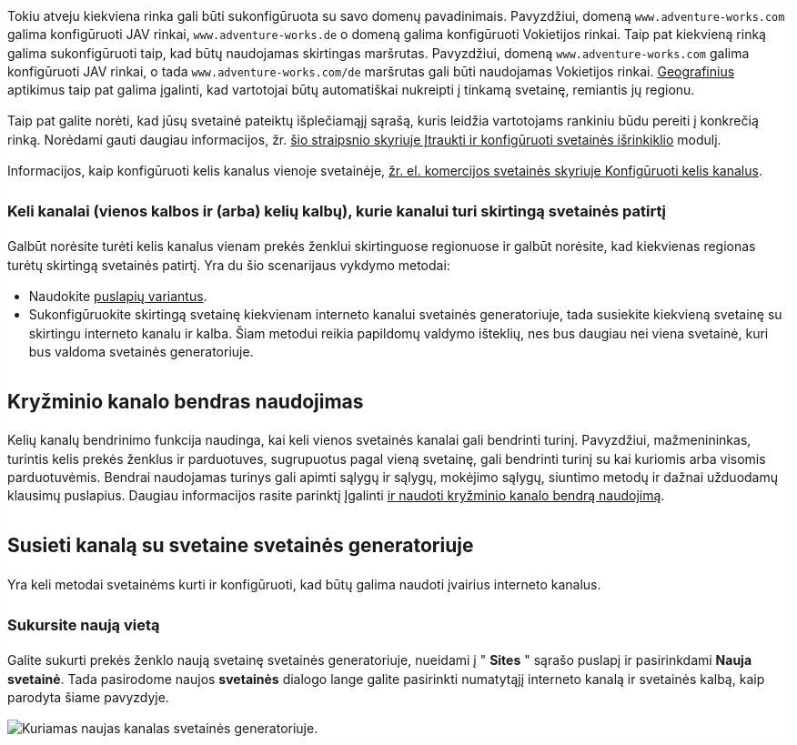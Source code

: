 Tokiu atveju kiekviena rinka gali būti sukonfigūruota su savo domenų pavadinimais. Pavyzdžiui, domeną `www.adventure-works.com` galima konfigūruoti JAV rinkai, `www.adventure-works.de` o domeną galima konfigūruoti Vokietijos rinkai. Taip pat kiekvieną rinką galima sukonfigūruoti taip, kad būtų naudojamas skirtingas maršrutas. Pavyzdžiui, domeną `www.adventure-works.com` galima konfigūruoti JAV rinkai, o tada `www.adventure-works.com/de` maršrutas gali būti naudojamas Vokietijos rinkai. [Geografinius](geo-detection-redirection.md) aptikimus taip pat galima įgalinti, kad vartotojai būtų automatiškai nukreipti į tinkamą svetainę, remiantis jų regionu.

Taip pat galite norėti, kad jūsų svetainė pateiktų išplečiamąjį sąrašą, kuris leidžia vartotojams rankiniu būdu pereiti į konkrečią rinką. Norėdami gauti daugiau informacijos, žr. [šio straipsnio skyriuje Įtraukti ir konfigūruoti svetainės išrinkiklio](#add-and-configure-the-site-picker-module) modulį.

Informacijos, kaip konfigūruoti kelis kanalus vienoje svetainėje, [žr. el. komercijos svetainės skyriuje Konfigūruoti kelis kanalus](#configure-multiple-channels-on-an-e-commerce-site).

### <a name="multiple-channels-single-language-andor-multi-language-that-have-a-different-site-experience-per-channel"></a>Keli kanalai (vienos kalbos ir (arba) kelių kalbų), kurie kanalui turi skirtingą svetainės patirtį

Galbūt norėsite turėti kelis kanalus vienam prekės ženklui skirtinguose regionuose ir galbūt norėsite, kad kiekvienas regionas turėtų skirtingą svetainės patirtį. Yra du šio scenarijaus vykdymo metodai:

- Naudokite [puslapių variantus](#implement-page-variants-for-each-language).
- Sukonfigūruokite skirtingą svetainę kiekvienam interneto kanalui svetainės generatoriuje, tada susiekite kiekvieną svetainę su skirtingu interneto kanalu ir kalba. Šiam metodui reikia papildomų valdymo išteklių, nes bus daugiau nei viena svetainė, kuri bus valdoma svetainės generatoriuje.

## <a name="cross-channel-sharing"></a>Kryžminio kanalo bendras naudojimas

Kelių kanalų bendrinimo funkcija naudinga, kai keli vienos svetainės kanalai gali bendrinti turinį. Pavyzdžiui, mažmenininkas, turintis kelis prekės ženklus ir parduotuves, sugrupuotus pagal vieną svetainę, gali bendrinti turinį su kai kuriomis arba visomis parduotuvėmis. Bendrai naudojamas turinys gali apimti sąlygų ir sąlygų, mokėjimo sąlygų, siuntimo metodų ir dažnai užduodamų klausimų puslapius. Daugiau informacijos rasite parinktį Įgalinti [ir naudoti kryžminio kanalo bendrą naudojimą](cross-channel-sharing.md).

## <a name="map-a-channel-to-a-site-in-site-builder"></a>Susieti kanalą su svetaine svetainės generatoriuje

Yra keli metodai svetainėms kurti ir konfigūruoti, kad būtų galima naudoti įvairius interneto kanalus.

### <a name="create-a-new-site"></a>Sukursite naują vietą

Galite sukurti prekės ženklo naują svetainę svetainės generatoriuje, nueidami į " **Sites** " sąrašo puslapį ir pasirinkdami **Nauja svetainė**. Tada pasirodome naujos **svetainės** dialogo lange galite pasirinkti numatytąjį interneto kanalą ir svetainės kalbą, kaip parodyta šiame pavyzdyje.

![Kuriamas naujas kanalas svetainės generatoriuje.](media/channel-mapping-4.png)
